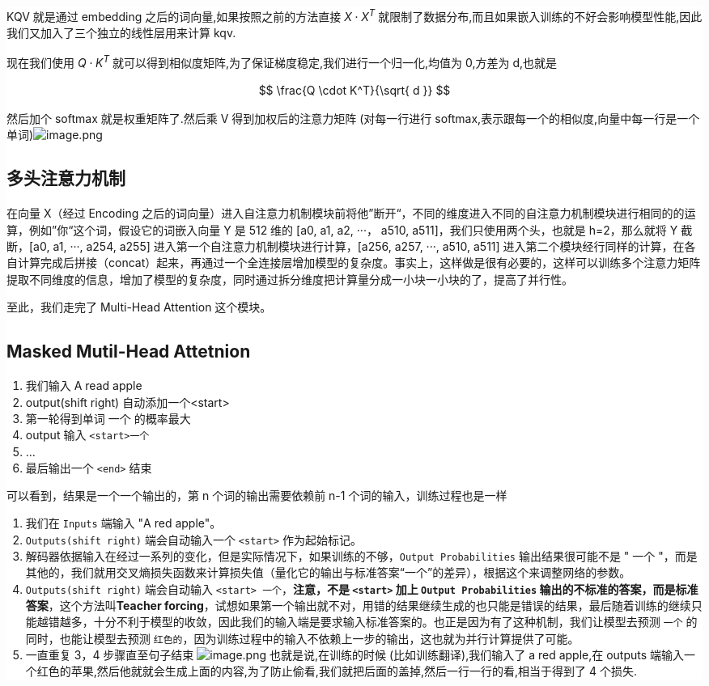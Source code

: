 KQV 就是通过 embedding 之后的词向量,如果按照之前的方法直接 $X \cdot X^T$ 就限制了数据分布,而且如果嵌入训练的不好会影响模型性能,因此我们又加入了三个独立的线性层用来计算 kqv.

现在我们使用 $Q \cdot K^T$ 就可以得到相似度矩阵,为了保证梯度稳定,我们进行一个归一化,均值为 0,方差为 d,也就是

$$
\frac{Q \cdot K^T}{\sqrt{ d }}
$$

然后加个 softmax 就是权重矩阵了.然后乘 V 得到加权后的注意力矩阵 (对每一行进行 softmax,表示跟每一个的相似度,向量中每一行是一个单词)![image.png](https://picture-bed-1325530970.cos.ap-nanjing.myqcloud.com/20241025140252.png)

## 多头注意力机制

在向量 X（经过 Encoding 之后的词向量）进入自注意力机制模块前将他”断开“，不同的维度进入不同的自注意力机制模块进行相同的的运算，例如”你“这个词，假设它的词嵌入向量 Y 是 512 维的 \[a0, a1, a2, ···， a510, a511]，我们只使用两个头，也就是 h=2，那么就将 Y 截断，\[a0, a1, ···, a254, a255] 进入第一个自注意力机制模块进行计算，\[a256, a257, ···, a510, a511] 进入第二个模块经行同样的计算，在各自计算完成后拼接（concat）起来，再通过一个全连接层增加模型的复杂度。事实上，这样做是很有必要的，这样可以训练多个注意力矩阵提取不同维度的信息，增加了模型的复杂度，同时通过拆分维度把计算量分成一小块一小块的了，提高了并行性。

至此，我们走完了 Multi-Head Attention 这个模块。

## Masked Mutil-Head Attetnion

1. 我们输入 A read apple
2. output(shift right) 自动添加一个\<start>
3. 第一轮得到单词 一个 的概率最大
4. output 输入 `<start>一个`
5. ...
6. 最后输出一个 `<end>` 结束

可以看到，结果是一个一个输出的，第 n 个词的输出需要依赖前 n-1 个词的输入，训练过程也是一样

1. 我们在 `Inputs` 端输入 "A red apple"。
2. `Outputs(shift right)` 端会自动输入一个 `<start>` 作为起始标记。
3. 解码器依据输入在经过一系列的变化，但是实际情况下，如果训练的不够，`Output Probabilities` 输出结果很可能不是 " 一个 "，而是其他的，我们就用交叉熵损失函数来计算损失值（量化它的输出与标准答案“一个”的差异），根据这个来调整网络的参数。
4. `Outputs(shift right)` 端会自动输入 `<start> 一个`，**注意，不是 `<start>` 加上 `Output Probabilities` 输出的不标准的答案，而是标准答案**，这个方法叫**Teacher forcing**，试想如果第一个输出就不对，用错的结果继续生成的也只能是错误的结果，最后随着训练的继续只能越错越多，十分不利于模型的收敛，因此我们的输入端是要求输入标准答案的。也正是因为有了这种机制，我们让模型去预测 `一个` 的同时，也能让模型去预测 `红色的`，因为训练过程中的输入不依赖上一步的输出，这也就为并行计算提供了可能。
5. 一直重复 3，4 步骤直至句子结束
![image.png](https://picture-bed-1325530970.cos.ap-nanjing.myqcloud.com/20241027152035.png)
也就是说,在训练的时候 (比如训练翻译),我们输入了 a red apple,在 outputs 端输入一个红色的苹果,然后他就就会生成上面的内容,为了防止偷看,我们就把后面的盖掉,然后一行一行的看,相当于得到了 4 个损失.
